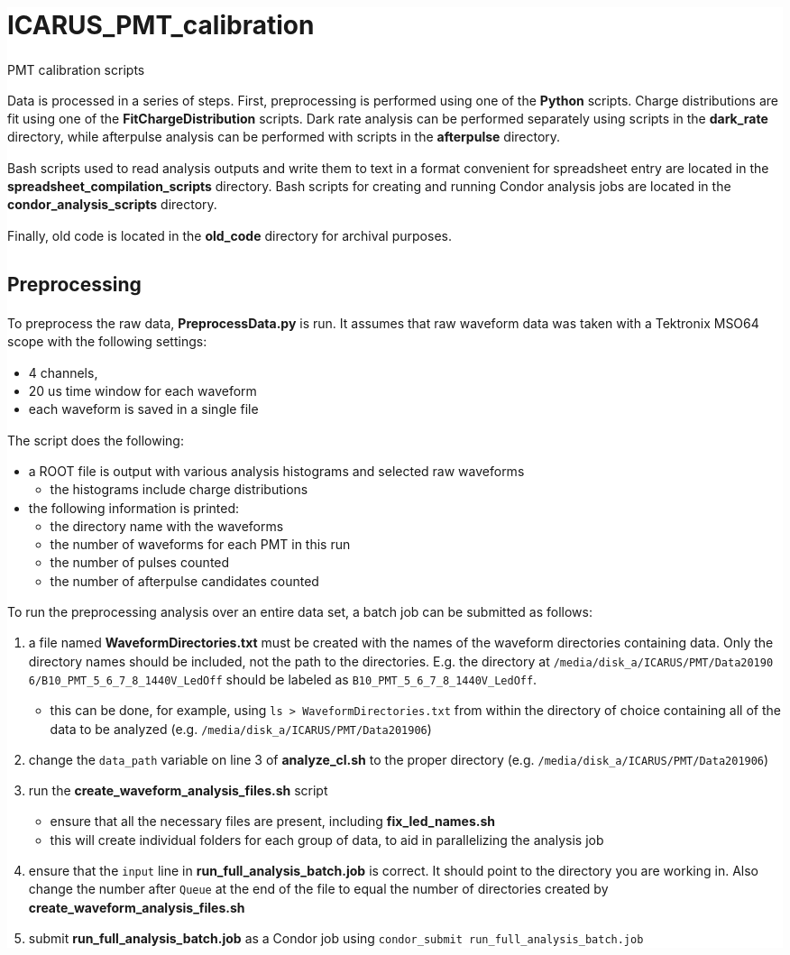 # ICARUS_PMT_calibration
PMT calibration scripts

Data is processed in a series of steps. First, preprocessing is performed using one of the **Python** scripts. Charge distributions are fit using one of the **FitChargeDistribution** scripts. Dark rate analysis can be performed separately using scripts in the **dark_rate** directory, while afterpulse analysis can be performed with scripts in the **afterpulse** directory.

Bash scripts used to read analysis outputs and write them to text in a format convenient for spreadsheet entry are located in the **spreadsheet_compilation_scripts** directory. Bash scripts for creating and running Condor analysis jobs are located in the **condor_analysis_scripts** directory.

Finally, old code is located in the **old_code** directory for archival purposes.

## Preprocessing

To preprocess the raw data, **PreprocessData.py** is run. It assumes that raw waveform data was taken with a Tektronix MSO64 scope with the following settings: 

  -  4 channels,
  -  20 us time window for each waveform
  -  each waveform is saved in a single file

The script does the following:

  -  a ROOT file is output with various analysis histograms and selected raw waveforms
      +  the histograms include charge distributions
  -  the following information is printed:
      +  the directory name with the waveforms
      +  the number of waveforms for each PMT in this run
      +  the number of pulses counted
      +  the number of afterpulse candidates counted

To run the preprocessing analysis over an entire data set, a batch job can be submitted as follows: 
    
 1. a file named **WaveformDirectories.txt** must be created with the names of the waveform directories containing data. Only the directory names should be included, not the path to the directories. E.g. the directory at `/media/disk_a/ICARUS/PMT/Data201906/B10_PMT_5_6_7_8_1440V_LedOff` should be labeled as `B10_PMT_5_6_7_8_1440V_LedOff`.
    - this can be done, for example, using `ls > WaveformDirectories.txt` from within the directory of choice containing all of the data to be analyzed (e.g. `/media/disk_a/ICARUS/PMT/Data201906`)

 2. change the `data_path` variable on line 3 of **analyze_cl.sh** to the proper directory (e.g. `/media/disk_a/ICARUS/PMT/Data201906`)

 3. run the **create_waveform_analysis_files.sh** script
    - ensure that all the necessary files are present, including **fix_led_names.sh**
    - this will create individual folders for each group of data, to aid in parallelizing the analysis job

 4. ensure that the `input` line in **run_full_analysis_batch.job** is correct. It should point to the directory you are working in. Also change the number after `Queue` at the end of the file to equal the number of directories created by **create_waveform_analysis_files.sh**

 5. submit **run_full_analysis_batch.job** as a Condor job using `condor_submit run_full_analysis_batch.job`
